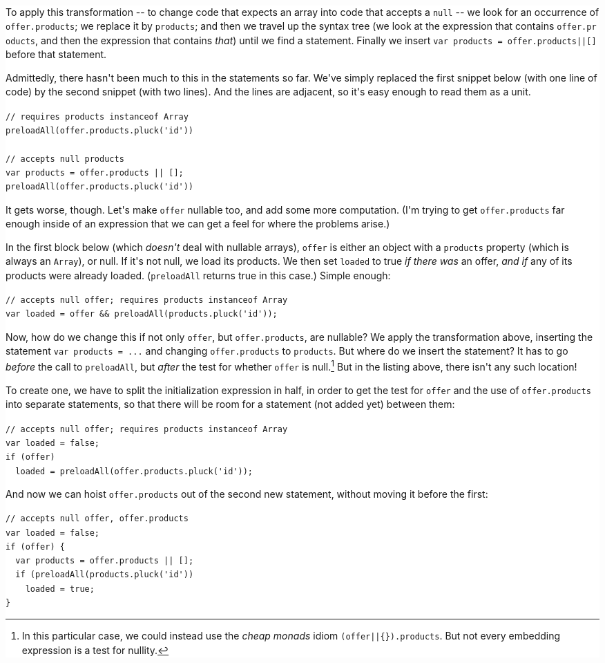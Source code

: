 To apply this transformation -- to change code that expects an array into code
that accepts a `null` -- we look for an occurrence of `offer.products`; we
replace it by `products`; and then we travel up the syntax tree (we look at the
expression that contains `offer.products`, and then the expression that contains
_that_) until we find a statement. Finally we insert `var products =
offer.products||[]` before that statement.

Admittedly, there hasn't been much to this in the statements so far. We've
simply replaced the first snippet below (with one line of code) by the second
snippet (with two lines). And the lines are adjacent, so it's easy enough to
read them as a unit.

    // requires products instanceof Array
    preloadAll(offer.products.pluck('id'))

    // accepts null products
    var products = offer.products || [];
    preloadAll(offer.products.pluck('id'))

It gets worse, though. Let's make `offer` nullable too, and add some more
computation. (I'm trying to get `offer.products` far enough inside of an
expression that we can get a feel for where the problems arise.)

In the first block below (which _doesn't_ deal with nullable arrays), `offer` is
either an object with a `products` property (which is always an `Array`), or
null. If it's not null, we load its products. We then set `loaded` to true _if
there was_ an offer, _and if_ any of its products were already loaded.
(`preloadAll` returns true in this case.) Simple enough:

    // accepts null offer; requires products instanceof Array
    var loaded = offer && preloadAll(products.pluck('id'));

Now, how do we change this if not only `offer`, but `offer.products`, are
nullable? We apply the transformation above, inserting the statement `var
products = ...` and changing `offer.products` to `products`. But where do we
insert the statement? It has to go _before_ the call to `preloadAll`, but
_after_ the test for whether `offer` is null.[^5] But in the listing above,
there isn't any such location!

To create one, we have to split the initialization expression in half, in order
to get the test for `offer` and the use of `offer.products` into separate
statements, so that there will be room for a statement (not added yet) between
them:

    // accepts null offer; requires products instanceof Array
    var loaded = false;
    if (offer)
      loaded = preloadAll(offer.products.pluck('id'));

And now we can hoist `offer.products` out of the second new statement, without
moving it before the first:

    // accepts null offer, offer.products
    var loaded = false;
    if (offer) {
      var products = offer.products || [];
      if (preloadAll(products.pluck('id'))
        loaded = true;
    }


[^1]: `forEach` was [added in JavaScript 1.6](http://developer.mozilla.org/en/docs/New_in_JavaScript_1.6), and works in Firefox. You can get cross-browser implementations from [Dean Edwards](http://dean.edwards.name/weblog/2006/07/enum/) or the [Mozilla Developer Center](http://developer.mozilla.org/en/docs/Core_JavaScript_1.5_Reference:Objects:Array:forEach#Compatibility;) or with frameworks such as the JQuery (in the [jQuery collection plugin](http://plugins.jquery.com/project/Collection)), [Prototype](http://www.prototypejs.org/api/array#method-each) (where it's called `each`), or [MochiKit](http://www.mochikit.com/doc/html/MochiKit/Iter.html#fn-foreach) (where it's a top-level function).
[^2]: `anArray.pluck` is from Prototype. In pure JavaScript 1.6 (or another library that extends JavaScript with the 1.6 collection functions), this would be `products.map(function(product) { return product.id })`. Or in [Functional]({{ site.sources }}/javascript/functional/), it's `map('_.id', products)`
[^3]: In conjunction with monads on the cheap, in the scenario where `products` might be null because `order` might be null, the code looks like this: `var products = (order||{}).products || []`. In fact, this is simply an extension of _monads_, where the default value is the empty array, instead of `{}`.
[^4]: This disruption is in addition to the fact that now you've got to come up with a variable name (usually easy), and make sure that if you do this to two different pieces of code in the same scope you use two different variables (harder), and hold a larger set of variable names in your head when you're reading this code a year later (hardest).
[^5]: In this particular case, we could instead use the _cheap monads_ idiom `(offer||{}).products`. But not every embedding expression is a test for nullity.
[^6]: Linear logic is just a system where you can't replace once occurrence of an expression by two. I didn't link to the wikipedia page in the text because it's written for logicians, not programmers, and makes it look scary-complicated, but [here it is](http://en.wikipedia.org/wiki/Linear_logic). Failing linearity is what goes wrong in [C macros](http://en.wikipedia.org/wiki/C_preprocessor#Multiple_evaluation_of_side_effects).